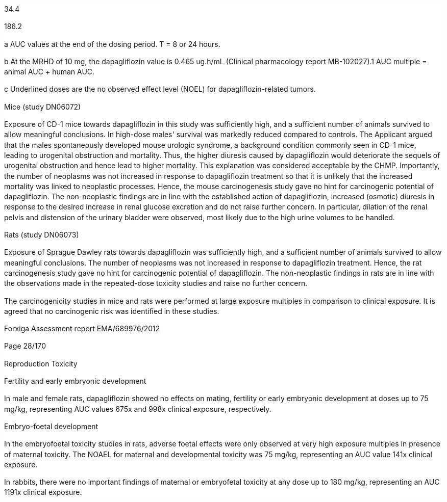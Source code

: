34.4

186.2

a AUC values at the end of the dosing period. T = 8 or 24 hours.

b At the MRHD of 10 mg, the dapagliflozin value is 0.465 ug.h/mL (Clinical pharmacology report MB-102027).1 AUC multiple = animal AUC + human AUC.

c Underlined doses are the no observed effect level (NOEL) for dapagliflozin-related tumors.

Mice (study DN06072)

Exposure of CD-1 mice towards dapagliflozin in this study was sufficiently high, and a sufficient number of animals survived to allow meaningful conclusions. In high-dose males' survival was markedly reduced compared to controls. The Applicant argued that the males spontaneously developed mouse urologic syndrome, a background condition commonly seen in CD-1 mice, leading to urogenital obstruction and mortality. Thus, the higher diuresis caused by dapagliflozin would deteriorate the sequels of urogenital obstruction and hence lead to higher mortality. This explanation was considered acceptable by the CHMP. Importantly, the number of neoplasms was not increased in response to dapagliflozin treatment so that it is unlikely that the increased mortality was linked to neoplastic processes. Hence, the mouse carcinogenesis study gave no hint for carcinogenic potential of dapagliflozin. The non-neoplastic findings are in line with the established action of dapagliflozin, increased (osmotic) diuresis in response to the desired increase in renal glucose excretion and do not raise further concern. In particular, dilation of the renal pelvis and distension of the urinary bladder were observed, most likely due to the high urine volumes to be handled.

Rats (study DN06073)

Exposure of Sprague Dawley rats towards dapagliflozin was sufficiently high, and a sufficient number of animals survived to allow meaningful conclusions. The number of neoplasms was not increased in response to dapagliflozin treatment. Hence, the rat carcinogenesis study gave no hint for carcinogenic potential of dapagliflozin. The non-neoplastic findings in rats are in line with the observations made in the repeated-dose toxicity studies and raise no further concern.

The carcinogenicity studies in mice and rats were performed at large exposure multiples in comparison to clinical exposure. It is agreed that no carcinogenic risk was identified in these studies.

Forxiga Assessment report EMA/689976/2012

Page 28/170

Reproduction Toxicity

Fertility and early embryonic development

In male and female rats, dapagliflozin showed no effects on mating, fertility or early embryonic development at doses up to 75 mg/kg, representing AUC values 675x and 998x clinical exposure, respectively.

Embryo-foetal development

In the embryofoetal toxicity studies in rats, adverse foetal effects were only observed at very high exposure multiples in presence of maternal toxicity. The NOAEL for maternal and developmental toxicity was 75 mg/kg, representing an AUC value 141x clinical exposure.

In rabbits, there were no important findings of maternal or embryofetal toxicity at any dose up to 180 mg/kg, representing an AUC 1191x clinical exposure.
